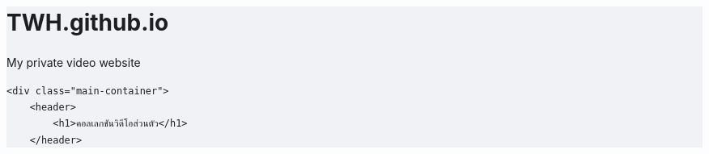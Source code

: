 # TWH.github.io
My private video website
<!DOCTYPE html>
<html lang="th">
<head>
    <meta charset="UTF-8">
    <meta name="viewport" content="width=device-width, initial-scale=1.0">
    <title>วิดีโอพิเศษสำหรับคุณ</title>
    <style>
        body {
            font-family: -apple-system, BlinkMacSystemFont, "Segoe UI", Roboto, Helvetica, Arial, sans-serif;
            margin: 0;
            padding: 20px;
            background-color: #f0f2f5;
            color: #1c1e21;
        }
        .main-container {
            max-width: 800px;
            margin: 0 auto;
            background-color: #ffffff;
            border-radius: 8px;
            box-shadow: 0 2px 8px rgba(0,0,0,0.1);
            padding: 20px 40px;
        }
        header h1 {
            font-size: 28px;
            text-align: center;
            color: #0056b3;
        }
        .video-wrapper {
            margin-top: 30px;
            margin-bottom: 30px;
        }
        .video-wrapper h2 {
            font-size: 20px;
            border-bottom: 2px solid #e0e0e0;
            padding-bottom: 5px;
            margin-bottom: 15px;
        }
        footer {
            text-align: center;
            margin-top: 40px;
            font-size: 14px;
            color: #65676b;
        }
    </style>
</head>
<body>

    <div class="main-container">
        <header>
            <h1>คอลเลกชันวิดีโอส่วนตัว</h1>
        </header>
